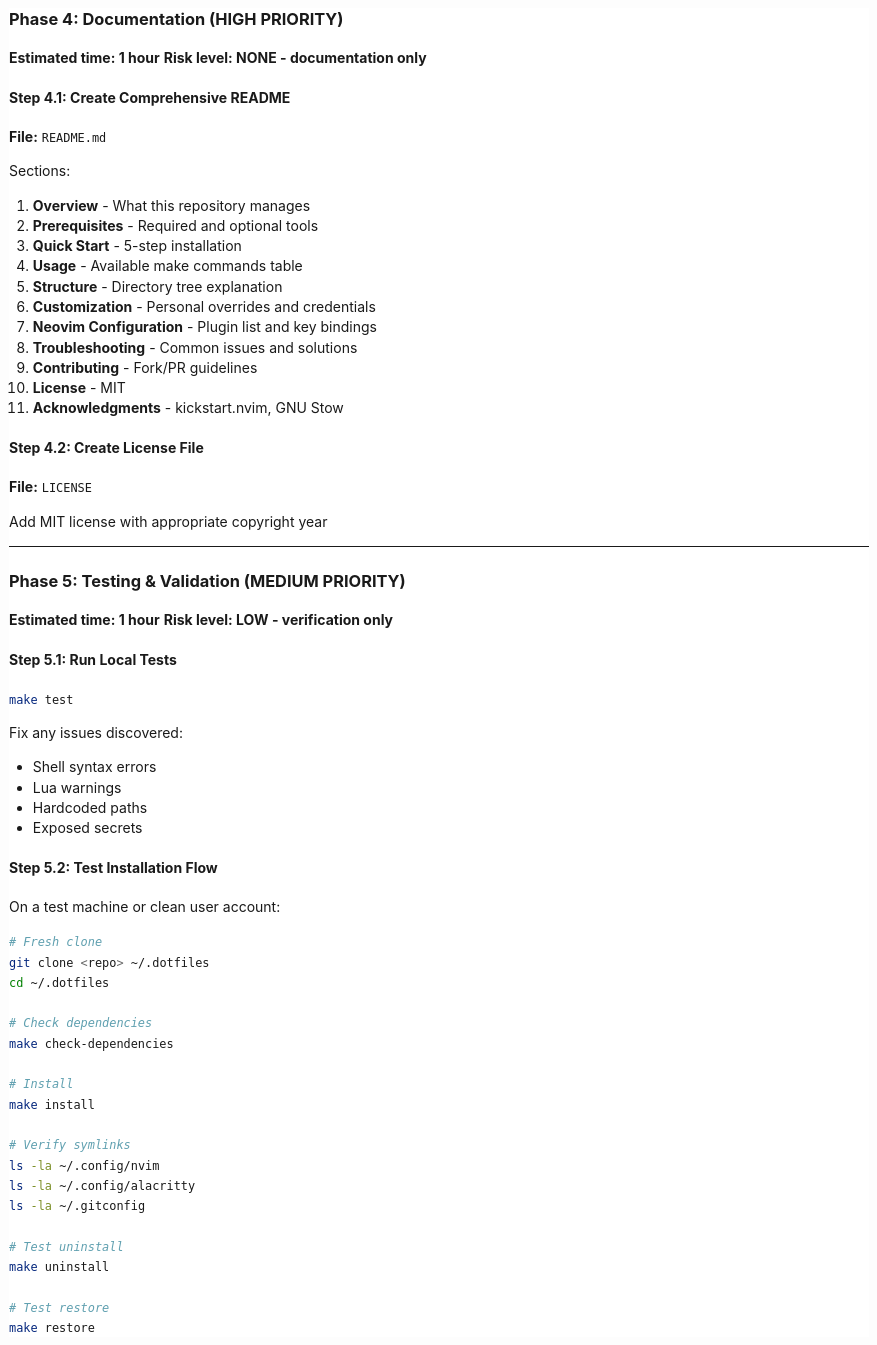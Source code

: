 ### Phase 4: Documentation (HIGH PRIORITY)
**Estimated time: 1 hour**
**Risk level: NONE - documentation only**

#### Step 4.1: Create Comprehensive README
**File:** `README.md`

Sections:
1. **Overview** - What this repository manages
2. **Prerequisites** - Required and optional tools
3. **Quick Start** - 5-step installation
4. **Usage** - Available make commands table
5. **Structure** - Directory tree explanation
6. **Customization** - Personal overrides and credentials
7. **Neovim Configuration** - Plugin list and key bindings
8. **Troubleshooting** - Common issues and solutions
9. **Contributing** - Fork/PR guidelines
10. **License** - MIT
11. **Acknowledgments** - kickstart.nvim, GNU Stow

#### Step 4.2: Create License File
**File:** `LICENSE`

Add MIT license with appropriate copyright year

---

### Phase 5: Testing & Validation (MEDIUM PRIORITY)
**Estimated time: 1 hour**
**Risk level: LOW - verification only**

#### Step 5.1: Run Local Tests
```bash
make test
```

Fix any issues discovered:
- Shell syntax errors
- Lua warnings
- Hardcoded paths
- Exposed secrets

#### Step 5.2: Test Installation Flow
On a test machine or clean user account:
```bash
# Fresh clone
git clone <repo> ~/.dotfiles
cd ~/.dotfiles

# Check dependencies
make check-dependencies

# Install
make install

# Verify symlinks
ls -la ~/.config/nvim
ls -la ~/.config/alacritty
ls -la ~/.gitconfig

# Test uninstall
make uninstall

# Test restore
make restore
```